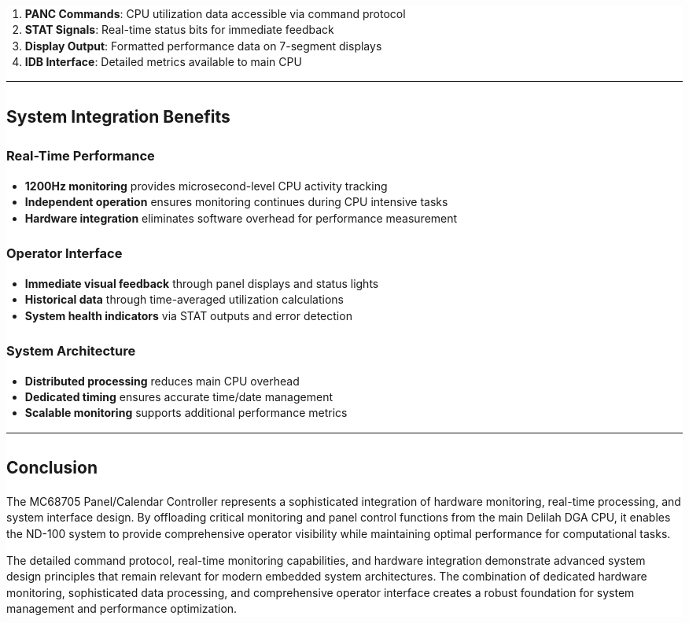 1. **PANC Commands**: CPU utilization data accessible via command protocol
2. **STAT Signals**: Real-time status bits for immediate feedback  
3. **Display Output**: Formatted performance data on 7-segment displays
4. **IDB Interface**: Detailed metrics available to main CPU

---

## System Integration Benefits

### Real-Time Performance
- **1200Hz monitoring** provides microsecond-level CPU activity tracking
- **Independent operation** ensures monitoring continues during CPU intensive tasks
- **Hardware integration** eliminates software overhead for performance measurement

### Operator Interface
- **Immediate visual feedback** through panel displays and status lights
- **Historical data** through time-averaged utilization calculations
- **System health indicators** via STAT outputs and error detection

### System Architecture
- **Distributed processing** reduces main CPU overhead
- **Dedicated timing** ensures accurate time/date management
- **Scalable monitoring** supports additional performance metrics

---

## Conclusion

The MC68705 Panel/Calendar Controller represents a sophisticated integration of hardware monitoring, real-time processing, and system interface design. By offloading critical monitoring and panel control functions from the main Delilah DGA CPU, it enables the ND-100 system to provide comprehensive operator visibility while maintaining optimal performance for computational tasks.

The detailed command protocol, real-time monitoring capabilities, and hardware integration demonstrate advanced system design principles that remain relevant for modern embedded system architectures. The combination of dedicated hardware monitoring, sophisticated data processing, and comprehensive operator interface creates a robust foundation for system management and performance optimization.
